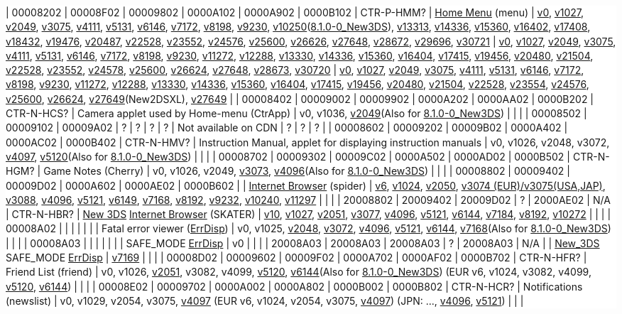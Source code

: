 | 00008202 | 00008F02 | 00009802 | 0000A102 | 0000A902 | 0000B102 | CTR-P-HMM? | [Home Menu](Home_Menu "wikilink") (menu) | [v0](1.0.0-0 "wikilink"), [v1027](2.0.0-2 "wikilink"), [v2049](2.1.0-3 "wikilink"), [v3075](2.2.0-X "wikilink"), [v4111](3.0.0-5 "wikilink"), [v5131](4.0.0-7 "wikilink"), [v6146](4.2.0-9 "wikilink"), [v7172](5.0.0-11 "wikilink"), [v8198](6.0.0-11 "wikilink"), [v9230](7.0.0-13 "wikilink"), [v10250](8.1.0-0_New3DS "wikilink")([8.1.0-0_New3DS](8.1.0-0_New3DS "wikilink")), [v13313](9.0.0-20 "wikilink"), [v14336](9.1.0-20J "wikilink"), [v15360](9.2.0-20 "wikilink"), [v16402](9.3.0-21 "wikilink"), [v17408](9.4.0-21 "wikilink"), [v18432](9.5.0-22 "wikilink"), [v19476](9.6.0-24 "wikilink"), [v20487](9.7.0-25 "wikilink"), [v22528](9.8.0-25 "wikilink"), [v23552](10.1.0-27 "wikilink"), [v24576](10.2.0-28 "wikilink"), [v25600](10.3.0-28 "wikilink"), [v26626](10.4.0-29 "wikilink"), [v27648](10.6.0-31 "wikilink"), [v28672](11.1.0-34 "wikilink"), [v29696](11.3.0-36 "wikilink"), [v30721](11.5.0-38 "wikilink") | [v0](1.0.0-0 "wikilink"), [v1027](2.0.0-2 "wikilink"), [v2049](2.1.0-3 "wikilink"), [v3075](2.2.0-X "wikilink"), [v4111](3.0.0-5 "wikilink"), [v5131](4.0.0-7 "wikilink"), [v6146](4.2.0-9 "wikilink"), [v7172](5.0.0-11 "wikilink"), [v8198](6.0.0-11 "wikilink"), [v9230](7.0.0-13 "wikilink"), [v11272](9.0.0-20 "wikilink"), [v12288](9.2.0-20 "wikilink"), [v13330](9.3.0-21 "wikilink"), [v14336](9.4.0-21 "wikilink"), [v15360](9.5.0-22 "wikilink"), [v16404](9.6.0-24 "wikilink"), [v17415](9.7.0-25 "wikilink"), [v19456](9.8.0-25 "wikilink"), [v20480](9.9.0-26 "wikilink"), [v21504](10.1.0-27 "wikilink"), [v22528](10.2.0-28 "wikilink"), [v23552](10.3.0-28 "wikilink"), [v24578](10.4.0-29 "wikilink"), [v25600](10.6.0-31 "wikilink"), [v26624](11.1.0-34 "wikilink"), [v27648](11.3.0-36 "wikilink"), [v28673](11.5.0-38 "wikilink"), [v30720](11.17.0-50 "wikilink") | [v0](1.0.0-0 "wikilink"), [v1027](2.0.0-2 "wikilink"), [v2049](2.1.0-3 "wikilink"), [v3075](2.2.0-X "wikilink"), [v4111](3.0.0-5 "wikilink"), [v5131](4.0.0-7 "wikilink"), [v6146](4.2.0-9 "wikilink"), [v7172](5.0.0-11 "wikilink"), [v8198](6.0.0-11 "wikilink"), [v9230](7.0.0-13 "wikilink"), [v11272](9.0.0-20 "wikilink"), [v12288](9.2.0-20 "wikilink"), [v13330](9.3.0-21 "wikilink"), [v14336](9.4.0-21 "wikilink"), [v15360](9.5.0-22 "wikilink"), [v16404](9.6.0-24 "wikilink"), [v17415](9.7.0-25 "wikilink"), [v19456](9.8.0-25 "wikilink"), [v20480](10.1.0-27 "wikilink"), [v21504](10.2.0-28 "wikilink"), [v22528](10.3.0-28 "wikilink"), [v23554](10.4.0-29 "wikilink"), [v24576](10.6.0-31 "wikilink"), [v25600](11.1.0-34 "wikilink"), [v26624](11.3.0-36 "wikilink"), [v27649](11.4.0-37 "wikilink")(New2DSXL), [v27649](11.5.0-38 "wikilink") |
| 00008402 | 00009002 | 00009902 | 0000A202 | 0000AA02 | 0000B202 | CTR-N-HCS? | Camera applet used by Home-menu (CtrApp) | v0, v1036, [v2049](9.0.0-20 "wikilink")(Also for [8.1.0-0_New3DS](8.1.0-0_New3DS "wikilink")) |  |  |
| 00008502 | 00009102 | 00009A02 | ? | ? | ? | ? | Not available on CDN | ? | ? | ? |
| 00008602 | 00009202 | 00009B02 | 0000A402 | 0000AC02 | 0000B402 | CTR-N-HMV? | Instruction Manual, applet for displaying instruction manuals | v0, v1026, v2048, v3072, [v4097](5.0.0-11 "wikilink"), [v5120](9.0.0-20 "wikilink")(Also for [8.1.0-0_New3DS](8.1.0-0_New3DS "wikilink")) |  |  |
| 00008702 | 00009302 | 00009C02 | 0000A502 | 0000AD02 | 0000B502 | CTR-N-HGM? | Game Notes (Cherry) | v0, v1026, v2049, [v3073](5.0.0-11 "wikilink"), [v4096](9.0.0-20 "wikilink")(Also for [8.1.0-0_New3DS](8.1.0-0_New3DS "wikilink")) |  |  |
| 00008802 | 00009402 | 00009D02 | 0000A602 | 0000AE02 | 0000B602 |  | [Internet Browser](Internet_Browser "wikilink") (spider) | [v6](2.0.0-2 "wikilink"), [v1024](2.1.0-4 "wikilink"), [v2050](4.0.0-7 "wikilink"), [v3074 (EUR)/v3075(USA,JAP)](5.0.0-11 "wikilink"), [v3088](7.0.0-13 "wikilink"), [v4096](7.1.0-16 "wikilink"), [v5121](9.5.0-23 "wikilink"), [v6149](9.9.0-26 "wikilink"), [v7168](10.2.0-28 "wikilink"), [v8192](10.6.0-31 "wikilink"), [v9232](10.7.0-32 "wikilink"), [v10240](11.1.0-34 "wikilink"), [v11297](11.9.0-42 "wikilink") |  |  |
| 20008802 | 20009402 | 20009D02 | ? | 2000AE02 | N/A | CTR-N-HBR? | [New 3DS](New_3DS "wikilink") [Internet Browser](Internet_Browser "wikilink") (SKATER) | [v10](8.1.0-0_New3DS "wikilink"), [v1027](9.3.0-21 "wikilink"), [v2051](9.6.0-24 "wikilink"), [v3077](9.9.0-26 "wikilink"), [v4096](10.2.0-28 "wikilink"), [v5121](10.4.0-29 "wikilink"), [v6144](10.6.0-31 "wikilink"), [v7184](10.7.0-32 "wikilink"), [v8192](11.1.0-34 "wikilink"), [v10272](11.9.0-42 "wikilink") |  |  |
| 00008A02 |  |  |  |  |  |  | Fatal error viewer ([ErrDisp](ErrDisp "wikilink")) | v0, v1025, [v2048](2.2.0-X "wikilink"), [v3072](3.0.0-5 "wikilink"), [v4096](4.0.0-7 "wikilink"), [v5121](5.0.0-11 "wikilink"), [v6144](8.0.0-18 "wikilink"), [v7168](9.0.0-20 "wikilink")(Also for [8.1.0-0_New3DS](8.1.0-0_New3DS "wikilink")) |  |  |
| 00008A03 |  |  |  |  |  |  | SAFE_MODE [ErrDisp](ErrDisp "wikilink") | v0 |  |  |
| 20008A03 | 20008A03 | 20008A03 | ? | 20008A03 | N/A |  | [New_3DS](New_3DS "wikilink") SAFE_MODE [ErrDisp](ErrDisp "wikilink") | [v7169](8.1.0-0_New3DS "wikilink") |  |  |
| 00008D02 | 00009602 | 00009F02 | 0000A702 | 0000AF02 | 0000B702 | CTR-N-HFR? | Friend List (friend) | v0, v1026, [v2051](2.2.0-X "wikilink"), v3082, v4099, [v5120](7.0.0-13 "wikilink"), [v6144](9.0.0-20 "wikilink")(Also for [8.1.0-0_New3DS](8.1.0-0_New3DS "wikilink")) (EUR v6, v1024, v3082, v4099, [v5120](7.0.0-13 "wikilink"), [v6144](9.0.0-20 "wikilink")) |  |  |
| 00008E02 | 00009702 | 0000A002 | 0000A802 | 0000B002 | 0000B802 | CTR-N-HCR? | Notifications (newslist) | v0, v1029, v2054, v3075, [v4097](9.0.0-20 "wikilink") (EUR v6, v1024, v2054, v3075, [v4097](9.0.0-20 "wikilink")) (JPN: ..., [v4096](8.1.0-0_New3DS "wikilink"), [v5121](9.0.0-20 "wikilink")) |  |  |